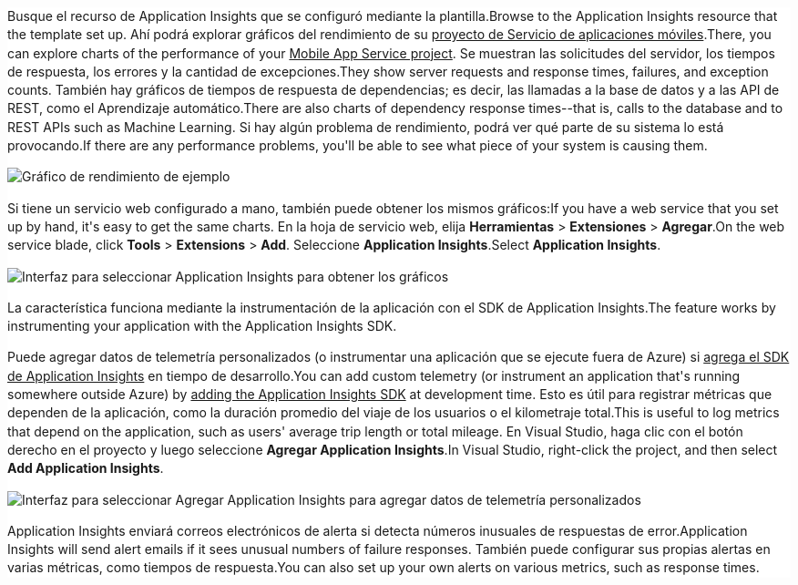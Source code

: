 <span data-ttu-id="c0498-407">Busque el recurso de Application Insights que se configuró mediante la plantilla.</span><span class="sxs-lookup"><span data-stu-id="c0498-407">Browse to the Application Insights resource that the template set up.</span></span> <span data-ttu-id="c0498-408">Ahí podrá explorar gráficos del rendimiento de su [proyecto de Servicio de aplicaciones móviles](https://github.com/Azure-Samples/MyDriving/tree/master/src/MobileAppService).</span><span class="sxs-lookup"><span data-stu-id="c0498-408">There, you can explore charts of the performance of your [Mobile App Service project](https://github.com/Azure-Samples/MyDriving/tree/master/src/MobileAppService).</span></span> <span data-ttu-id="c0498-409">Se muestran las solicitudes del servidor, los tiempos de respuesta, los errores y la cantidad de excepciones.</span><span class="sxs-lookup"><span data-stu-id="c0498-409">They show server requests and response times, failures, and exception counts.</span></span> <span data-ttu-id="c0498-410">También hay gráficos de tiempos de respuesta de dependencias; es decir, las llamadas a la base de datos y a las API de REST, como el Aprendizaje automático.</span><span class="sxs-lookup"><span data-stu-id="c0498-410">There are also charts of dependency response times--that is, calls to the database and to REST APIs such as Machine Learning.</span></span> <span data-ttu-id="c0498-411">Si hay algún problema de rendimiento, podrá ver qué parte de su sistema lo está provocando.</span><span class="sxs-lookup"><span data-stu-id="c0498-411">If there are any performance problems, you'll be able to see what piece of your system is causing them.</span></span>

![Gráfico de rendimiento de ejemplo](./media/iot-solution-build-system/image11.png)

<span data-ttu-id="c0498-413">Si tiene un servicio web configurado a mano, también puede obtener los mismos gráficos:</span><span class="sxs-lookup"><span data-stu-id="c0498-413">If you have a web service that you set up by hand, it's easy to get the same charts.</span></span> <span data-ttu-id="c0498-414">En la hoja de servicio web, elija **Herramientas** > **Extensiones** > **Agregar**.</span><span class="sxs-lookup"><span data-stu-id="c0498-414">On the web service blade, click **Tools** > **Extensions** > **Add**.</span></span> <span data-ttu-id="c0498-415">Seleccione **Application Insights**.</span><span class="sxs-lookup"><span data-stu-id="c0498-415">Select **Application Insights**.</span></span>

![Interfaz para seleccionar Application Insights para obtener los gráficos](./media/iot-solution-build-system/image12.png)

<span data-ttu-id="c0498-417">La característica funciona mediante la instrumentación de la aplicación con el SDK de Application Insights.</span><span class="sxs-lookup"><span data-stu-id="c0498-417">The feature works by instrumenting your application with the Application Insights SDK.</span></span>

<span data-ttu-id="c0498-418">Puede agregar datos de telemetría personalizados (o instrumentar una aplicación que se ejecute fuera de Azure) si [agrega el SDK de Application Insights](../application-insights/app-insights-asp-net.md) en tiempo de desarrollo.</span><span class="sxs-lookup"><span data-stu-id="c0498-418">You can add custom telemetry (or instrument an application that's running somewhere outside Azure) by [adding the Application Insights SDK](../application-insights/app-insights-asp-net.md) at development time.</span></span> <span data-ttu-id="c0498-419">Esto es útil para registrar métricas que dependen de la aplicación, como la duración promedio del viaje de los usuarios o el kilometraje total.</span><span class="sxs-lookup"><span data-stu-id="c0498-419">This is useful to log metrics that depend on the application, such as users' average trip length or total mileage.</span></span> <span data-ttu-id="c0498-420">En Visual Studio, haga clic con el botón derecho en el proyecto y luego seleccione **Agregar Application Insights**.</span><span class="sxs-lookup"><span data-stu-id="c0498-420">In Visual Studio, right-click the project, and then select **Add Application Insights**.</span></span>

![Interfaz para seleccionar Agregar Application Insights para agregar datos de telemetría personalizados](./media/iot-solution-build-system/image10.png)

<span data-ttu-id="c0498-422">Application Insights enviará correos electrónicos de alerta si detecta números inusuales de respuestas de error.</span><span class="sxs-lookup"><span data-stu-id="c0498-422">Application Insights will send alert emails if it sees unusual numbers of failure responses.</span></span> <span data-ttu-id="c0498-423">También puede configurar sus propias alertas en varias métricas, como tiempos de respuesta.</span><span class="sxs-lookup"><span data-stu-id="c0498-423">You can also set up your own alerts on various metrics, such as response times.</span></span>
